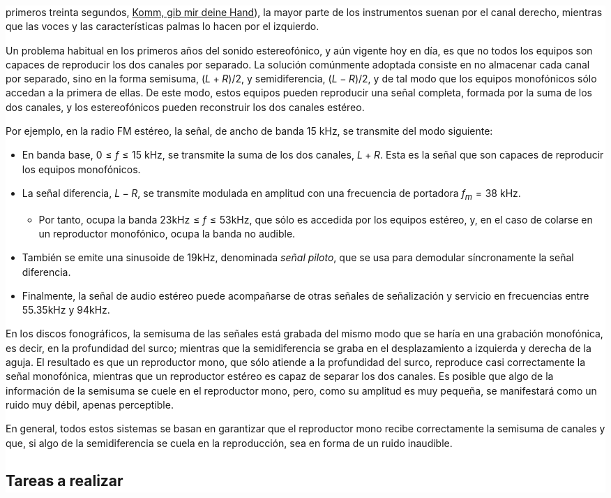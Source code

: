 primeros treinta segundos, [Komm, gib mir deine Hand](wav/komm.wav)), la mayor parte de los instrumentos
suenan por el canal derecho, mientras que las voces y las características palmas lo hacen por el izquierdo.

Un problema habitual en los primeros años del sonido estereofónico, y aún vigente hoy en día, es que no
todos los equipos son capaces de reproducir los dos canales por separado. La solución comúnmente
adoptada consiste en no almacenar cada canal por separado, sino en la forma semisuma, $(L+R)/2$, y
semidiferencia, $(L-R)/2$, y de tal modo que los equipos monofónicos sólo accedan a la primera de ellas.
De este modo, estos equipos pueden reproducir una señal completa, formada por la suma de los dos
canales, y los estereofónicos pueden reconstruir los dos canales estéreo.

Por ejemplo, en la radio FM estéreo, la señal, de ancho de banda 15 kHz, se transmite del modo siguiente:

- En banda base, $0\le f\le 15$ kHz, se transmite la suma de los dos canales, $L+R$. Esta es la señal
  que son capaces de reproducir los equipos monofónicos.

- La señal diferencia, $L-R$, se transmite modulada en amplitud con una frecuencia de portadora
  $f_m = 38$ kHz.

  - Por tanto, ocupa la banda $23 \mathrm{kHz}\le f\le 53 \mathrm{kHz}$, que sólo es accedida por los
    equipos estéreo, y, en el caso de colarse en un reproductor monofónico, ocupa la banda no audible.

- También se emite una sinusoide de $19 \mathrm{kHz}$, denominada *señal piloto*, que se usa para
  demodular síncronamente la señal diferencia.

- Finalmente, la señal de audio estéreo puede acompañarse de otras señales de señalización y servicio en
  frecuencias entre $55.35 \mathrm{kHz}$ y $94 \mathrm{kHz}$.

En los discos fonográficos, la semisuma de las señales está grabada del mismo modo que se haría en una
grabación monofónica, es decir, en la profundidad del surco; mientras que la semidiferencia se graba en el
desplazamiento a izquierda y derecha de la aguja. El resultado es que un reproductor mono, que sólo atiende
a la profundidad del surco, reproduce casi correctamente la señal monofónica, mientras que un reproductor
estéreo es capaz de separar los dos canales. Es posible que algo de la información de la semisuma se cuele
en el reproductor mono, pero, como su amplitud es muy pequeña, se manifestará como un ruido muy débil,
apenas perceptible.

En general, todos estos sistemas se basan en garantizar que el reproductor mono recibe correctamente la
semisuma de canales y que, si algo de la semidiferencia se cuela en la reproducción, sea en forma de un
ruido inaudible.

## Tareas a realizar
